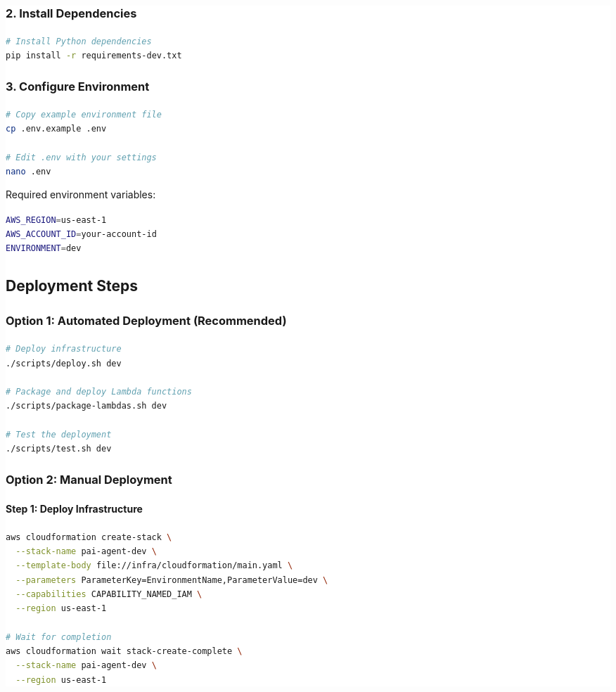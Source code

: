 ### 2. Install Dependencies

```bash
# Install Python dependencies
pip install -r requirements-dev.txt
```

### 3. Configure Environment

```bash
# Copy example environment file
cp .env.example .env

# Edit .env with your settings
nano .env
```

Required environment variables:
```bash
AWS_REGION=us-east-1
AWS_ACCOUNT_ID=your-account-id
ENVIRONMENT=dev
```

## Deployment Steps

### Option 1: Automated Deployment (Recommended)

```bash
# Deploy infrastructure
./scripts/deploy.sh dev

# Package and deploy Lambda functions
./scripts/package-lambdas.sh dev

# Test the deployment
./scripts/test.sh dev
```

### Option 2: Manual Deployment

#### Step 1: Deploy Infrastructure

```bash
aws cloudformation create-stack \
  --stack-name pai-agent-dev \
  --template-body file://infra/cloudformation/main.yaml \
  --parameters ParameterKey=EnvironmentName,ParameterValue=dev \
  --capabilities CAPABILITY_NAMED_IAM \
  --region us-east-1

# Wait for completion
aws cloudformation wait stack-create-complete \
  --stack-name pai-agent-dev \
  --region us-east-1
```
